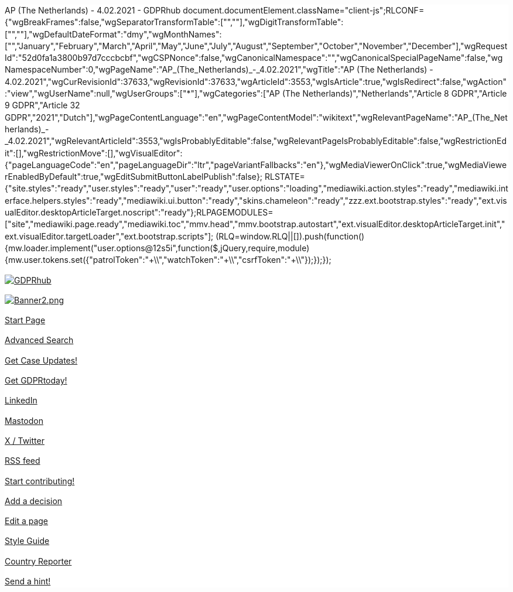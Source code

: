  AP (The Netherlands) - 4.02.2021 - GDPRhub document.documentElement.className="client-js";RLCONF={"wgBreakFrames":false,"wgSeparatorTransformTable":\["",""\],"wgDigitTransformTable":\["",""\],"wgDefaultDateFormat":"dmy","wgMonthNames":\["","January","February","March","April","May","June","July","August","September","October","November","December"\],"wgRequestId":"52d0fa1a3800b97d7cccbcbf","wgCSPNonce":false,"wgCanonicalNamespace":"","wgCanonicalSpecialPageName":false,"wgNamespaceNumber":0,"wgPageName":"AP\_(The\_Netherlands)\_-\_4.02.2021","wgTitle":"AP (The Netherlands) - 4.02.2021","wgCurRevisionId":37633,"wgRevisionId":37633,"wgArticleId":3553,"wgIsArticle":true,"wgIsRedirect":false,"wgAction":"view","wgUserName":null,"wgUserGroups":\["\*"\],"wgCategories":\["AP (The Netherlands)","Netherlands","Article 8 GDPR","Article 9 GDPR","Article 32 GDPR","2021","Dutch"\],"wgPageContentLanguage":"en","wgPageContentModel":"wikitext","wgRelevantPageName":"AP\_(The\_Netherlands)\_-\_4.02.2021","wgRelevantArticleId":3553,"wgIsProbablyEditable":false,"wgRelevantPageIsProbablyEditable":false,"wgRestrictionEdit":\[\],"wgRestrictionMove":\[\],"wgVisualEditor":{"pageLanguageCode":"en","pageLanguageDir":"ltr","pageVariantFallbacks":"en"},"wgMediaViewerOnClick":true,"wgMediaViewerEnabledByDefault":true,"wgEditSubmitButtonLabelPublish":false}; RLSTATE={"site.styles":"ready","user.styles":"ready","user":"ready","user.options":"loading","mediawiki.action.styles":"ready","mediawiki.interface.helpers.styles":"ready","mediawiki.ui.button":"ready","skins.chameleon":"ready","zzz.ext.bootstrap.styles":"ready","ext.visualEditor.desktopArticleTarget.noscript":"ready"};RLPAGEMODULES=\["site","mediawiki.page.ready","mediawiki.toc","mmv.head","mmv.bootstrap.autostart","ext.visualEditor.desktopArticleTarget.init","ext.visualEditor.targetLoader","ext.bootstrap.scripts"\]; (RLQ=window.RLQ||\[\]).push(function(){mw.loader.implement("user.options@12s5i",function($,jQuery,require,module){mw.user.tokens.set({"patrolToken":"+\\\\","watchToken":"+\\\\","csrfToken":"+\\\\"});});});                    

[![GDPRhub](/images/gdprhub_v5_150.png)](/index.php?title=Welcome_to_GDPRhub "Visit the main page")

[![Banner2.png](/images/5/57/Banner2.png)](https://gdprhub.eu/index.php?title=GDPRtoday)

[Start Page](/index.php?title=Welcome_to_GDPRhub)

[Advanced Search](/index.php?title=Advanced_Search)

[Get Case Updates!](#)

[Get GDPRtoday!](/index.php?title=GDPRtoday)

[LinkedIn](https://www.linkedin.com/showcase/gdprhub)

[Mastodon](https://mastodon.social/@GDPRhub)

[X / Twitter](https://www.twitter.com/GDPRhub)

[RSS feed](https://gdprhub.eu/index.php?title=Special:NewPages&feed=atom&hideredirs=1&limit=10&render=1)

[Start contributing!](#)

[Add a decision](/index.php?title=How_to_add_a_new_decision)

[Edit a page](/index.php?title=How_to_edit_a_page_on_GDPRhub)

[Style Guide](/index.php?title=GDPRhub_style_guide)

[Country Reporter](https://gdprmgmt.noyb.eu/become_country_reporter)

[Send a hint!](mailto:GDPRhub@noyb.eu?subject=GDPRhub%20-%20hint&body=Thank%20you%20for%20sending%20us%20a%20hint!%0A%0AIf%20you%20want%20to%20send%20us%20details%20about%20a%20case%20that%20is%20not%20on%20GDPRhub%20yet%2C%20please%20fill%20out%20the%20form%20below!%0AIf%20you%20want%20to%20send%20us%20any%20other%20information%2C%20just%20delete%20this%20text.%0A%0A%3D%3D%3D%20General%20Details%20%3D%3D%3D%0A%0ALink%20to%20the%20decision%20\(attach%20document%20if%20not%20public\)%3A%0ADPA%2FCourt%3A%0ACountry%3A%0ADate%3A%0A%0A%3D%3D%3D%20Factual%20Summary%20in%20English%20%3D%3D%3D%0A%0A-%3E%20What%20happened%20in%20this%20case%3F%0A%0A%3D%3D%3D%20Summary%20of%20the%20Dispute%20in%20English%20%3D%3D%3D%0A%0A-%3E%20What%20was%20the%20core%20dispute%20about%3F%0A%0A%3D%3D%3D%20Summary%20of%20the%20Holding%20in%20English%20%3D%3D%3D%0A%0A-%3E%20What%20is%20the%20core%20take%20away%20from%20the%20decision%3F%0A%0A%0AThank%20you%20for%20your%20support!%0Anoyb.eu%20team)
